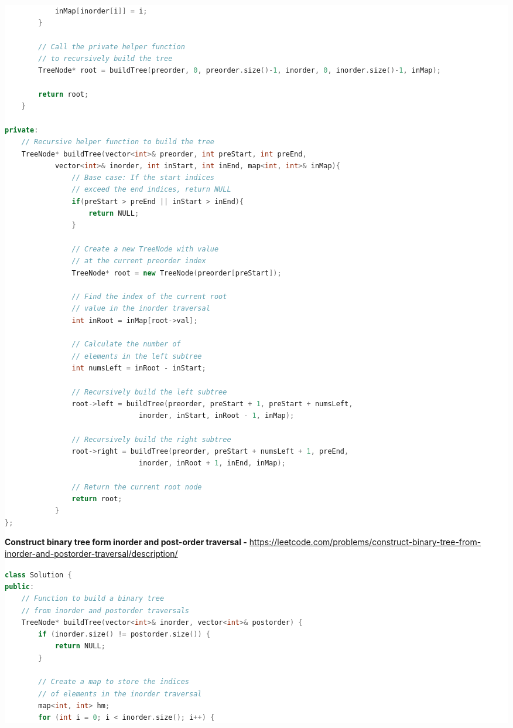 ```C++
            inMap[inorder[i]] = i;
        }
        
        // Call the private helper function
        // to recursively build the tree
        TreeNode* root = buildTree(preorder, 0, preorder.size()-1, inorder, 0, inorder.size()-1, inMap);
        
        return root;
    }

private:
    // Recursive helper function to build the tree
    TreeNode* buildTree(vector<int>& preorder, int preStart, int preEnd, 
            vector<int>& inorder, int inStart, int inEnd, map<int, int>& inMap){
                // Base case: If the start indices 
                // exceed the end indices, return NULL
                if(preStart > preEnd || inStart > inEnd){
                    return NULL;
                }
                
                // Create a new TreeNode with value
                // at the current preorder index
                TreeNode* root = new TreeNode(preorder[preStart]);
                
                // Find the index of the current root
                // value in the inorder traversal
                int inRoot = inMap[root->val];
                
                // Calculate the number of
                // elements in the left subtree
                int numsLeft = inRoot - inStart;
                
                // Recursively build the left subtree
                root->left = buildTree(preorder, preStart + 1, preStart + numsLeft, 
                                inorder, inStart, inRoot - 1, inMap);
                
                // Recursively build the right subtree
                root->right = buildTree(preorder, preStart + numsLeft + 1, preEnd, 
                                inorder, inRoot + 1, inEnd, inMap);
                
                // Return the current root node
                return root;
            }
};
```

**Construct binary tree form inorder and post-order traversal -** 
https://leetcode.com/problems/construct-binary-tree-from-inorder-and-postorder-traversal/description/
```C++
class Solution {
public:
    // Function to build a binary tree
    // from inorder and postorder traversals
    TreeNode* buildTree(vector<int>& inorder, vector<int>& postorder) {
        if (inorder.size() != postorder.size()) {
            return NULL;
        }

        // Create a map to store the indices
        // of elements in the inorder traversal
        map<int, int> hm;
        for (int i = 0; i < inorder.size(); i++) {
```